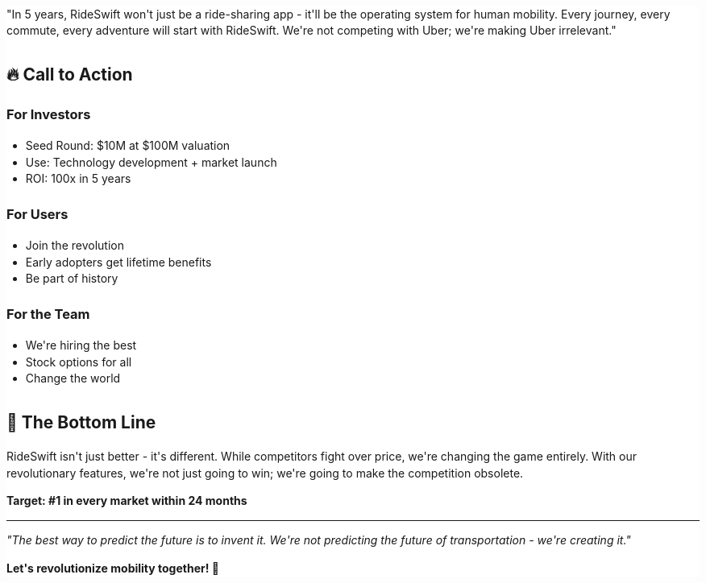 "In 5 years, RideSwift won't just be a ride-sharing app - it'll be the operating system for human mobility. Every journey, every commute, every adventure will start with RideSwift. We're not competing with Uber; we're making Uber irrelevant."

## 🔥 Call to Action

### For Investors
- Seed Round: $10M at $100M valuation
- Use: Technology development + market launch
- ROI: 100x in 5 years

### For Users
- Join the revolution
- Early adopters get lifetime benefits
- Be part of history

### For the Team
- We're hiring the best
- Stock options for all
- Change the world

## 💎 The Bottom Line

RideSwift isn't just better - it's different. While competitors fight over price, we're changing the game entirely. With our revolutionary features, we're not just going to win; we're going to make the competition obsolete.

**Target: #1 in every market within 24 months**

---

*"The best way to predict the future is to invent it. We're not predicting the future of transportation - we're creating it."*

**Let's revolutionize mobility together! 🚀**
